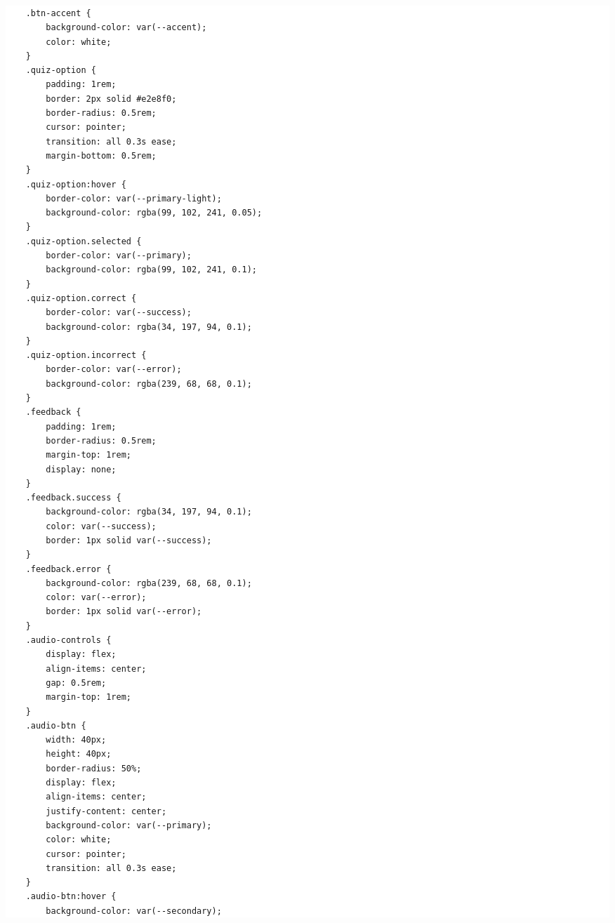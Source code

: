         .btn-accent {
            background-color: var(--accent);
            color: white;
        }
        .quiz-option {
            padding: 1rem;
            border: 2px solid #e2e8f0;
            border-radius: 0.5rem;
            cursor: pointer;
            transition: all 0.3s ease;
            margin-bottom: 0.5rem;
        }
        .quiz-option:hover {
            border-color: var(--primary-light);
            background-color: rgba(99, 102, 241, 0.05);
        }
        .quiz-option.selected {
            border-color: var(--primary);
            background-color: rgba(99, 102, 241, 0.1);
        }
        .quiz-option.correct {
            border-color: var(--success);
            background-color: rgba(34, 197, 94, 0.1);
        }
        .quiz-option.incorrect {
            border-color: var(--error);
            background-color: rgba(239, 68, 68, 0.1);
        }
        .feedback {
            padding: 1rem;
            border-radius: 0.5rem;
            margin-top: 1rem;
            display: none;
        }
        .feedback.success {
            background-color: rgba(34, 197, 94, 0.1);
            color: var(--success);
            border: 1px solid var(--success);
        }
        .feedback.error {
            background-color: rgba(239, 68, 68, 0.1);
            color: var(--error);
            border: 1px solid var(--error);
        }
        .audio-controls {
            display: flex;
            align-items: center;
            gap: 0.5rem;
            margin-top: 1rem;
        }
        .audio-btn {
            width: 40px;
            height: 40px;
            border-radius: 50%;
            display: flex;
            align-items: center;
            justify-content: center;
            background-color: var(--primary);
            color: white;
            cursor: pointer;
            transition: all 0.3s ease;
        }
        .audio-btn:hover {
            background-color: var(--secondary);